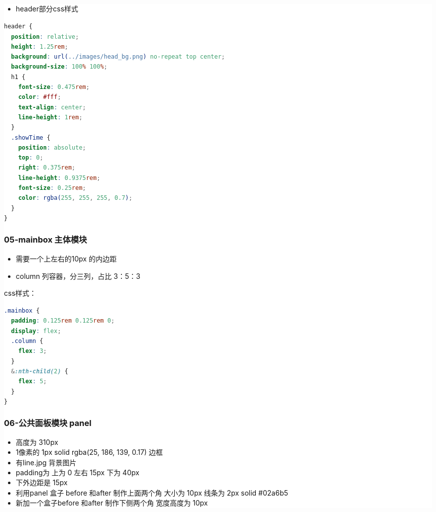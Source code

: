 - header部分css样式

~~~css
header {
  position: relative;
  height: 1.25rem;
  background: url(../images/head_bg.png) no-repeat top center;
  background-size: 100% 100%;
  h1 {
    font-size: 0.475rem;
    color: #fff;
    text-align: center;
    line-height: 1rem;
  }
  .showTime {
    position: absolute;
    top: 0;
    right: 0.375rem;
    line-height: 0.9375rem;
    font-size: 0.25rem;
    color: rgba(255, 255, 255, 0.7);
  }
}
~~~

### 05-mainbox  主体模块
  - 需要一个上左右的10px 的内边距


- column 列容器，分三列，占比 3：5：3

css样式：

```css
.mainbox {
  padding: 0.125rem 0.125rem 0;
  display: flex;
  .column {
    flex: 3;
  }
  &:nth-child(2) {
    flex: 5;
  }
}
```

### 06-公共面板模块 panel 
  - 高度为 310px
  - 1像素的 1px solid rgba(25, 186, 139, 0.17)  边框
  - 有line.jpg 背景图片
  - padding为  上为 0  左右 15px  下为 40px
  - 下外边距是 15px
  - 利用panel  盒子 before 和after 制作上面两个角   大小为 10px  线条为  2px solid #02a6b5
  - 新加一个盒子before 和after   制作下侧两个角  宽度高度为 10px
